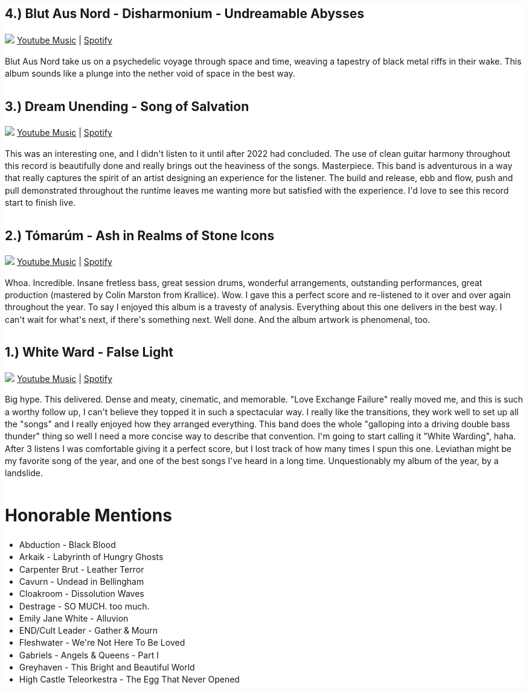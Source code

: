 ## 4.) Blut Aus Nord - Disharmonium - Undreamable Abysses
![](/images/2023-02-02-my-favorite-records-of-2022/BlutAusNord.jpg)
[Youtube Music](https://music.youtube.com/playlist?list=OLAK5uy_mqC7bNAQ--1fsST1LnFPhXrwQESj5VCvo) | [Spotify](https://open.spotify.com/album/2E0VM3yGCaKSgd2CENiNbr?si=d8f853ab944f4a2b)

Blut Aus Nord take us on a psychedelic voyage through space and time, weaving a tapestry of black metal riffs in their wake. This album sounds like a plunge into the nether void of space in the best way.

## 3.) Dream Unending - Song of Salvation
![](/images/2023-02-02-my-favorite-records-of-2022/DreamUnending.jpg)
[Youtube Music](https://music.youtube.com/playlist?list=OLAK5uy_mCRtfsOnw3ywRLDcQs7lIIpUN9IxZznqw) | [Spotify](https://open.spotify.com/album/0XqjIY7opIkNBbcHiXNvlB?si=TkrLzWW3Sx6Syys7lb3_5A)

This was an interesting one, and I didn't listen to it until after 2022 had concluded. The use of clean guitar harmony throughout this record is beautifully done and really brings out the heaviness of the songs. Masterpiece. This band is adventurous in a way that really captures the spirit of an artist designing an experience for the listener. The build and release, ebb and flow, push and pull demonstrated throughout the runtime leaves me wanting more but satisfied with the experience. I'd love to see this record start to finish live.

## 2.) Tómarúm - Ash in Realms of Stone Icons
![](/images/2023-02-02-my-favorite-records-of-2022/Tomarum.jpg)
[Youtube Music](https://music.youtube.com/playlist?list=OLAK5uy_mVlMp76YKtIjEzEwNReZxEPJUpDynMQyA) | [Spotify](https://open.spotify.com/album/5ond0LLkSbsCOjryRCh9mg?si=6c83a2ac76134c0f)

Whoa. Incredible. Insane fretless bass, great session drums, wonderful arrangements, outstanding performances, great production (mastered by Colin Marston from Krallice). Wow.	I gave this a perfect score and re-listened to it over and over again throughout the year. To say I enjoyed this album is a travesty of analysis. Everything about this one delivers in the best way. I can't wait for what's next, if there's something next. Well done. And the album artwork is phenomenal, too.

## 1.) White Ward - False Light
![](/images/2023-02-02-my-favorite-records-of-2022/WhiteWard.jpg)
[Youtube Music](https://music.youtube.com/playlist?list=OLAK5uy_lGFhbXvKjk86Tacqolvt_K0EbkOXuu9GE) | [Spotify](https://open.spotify.com/album/0IphrKSbGYqoAJFENobr8q?si=fcsDItRtSgGiXo88hCAXvw)

Big hype. This delivered. Dense and meaty, cinematic, and memorable. "Love Exchange Failure" really moved me, and this is such a worthy follow up, I can't believe they topped it in such a spectacular way. I really like the transitions, they work well to set up all the "songs" and I really enjoyed how they arranged everything. This band does the whole "galloping into a driving double bass thunder" thing so well I need a more concise way to describe that convention. I'm going to start calling it "White Warding", haha. After 3 listens I was comfortable giving it a perfect score, but I lost track of how many times I spun this one. Leviathan might be my favorite song of the year, and one of the best songs I've heard in a long time. Unquestionably my album of the year, by a landslide.

# Honorable Mentions
- Abduction - Black Blood
- Arkaik - Labyrinth of Hungry Ghosts
- Carpenter Brut - Leather Terror
- Cavurn - Undead in Bellingham		
- Cloakroom - Dissolution Waves
- Destrage - SO MUCH. too much.
- Emily Jane White - Alluvion
- END/Cult Leader - Gather & Mourn
- Fleshwater - We're Not Here To Be Loved
- Gabriels - Angels & Queens - Part I
- Greyhaven - This Bright and Beautiful World
- High Castle Teleorkestra - The Egg That Never Opened